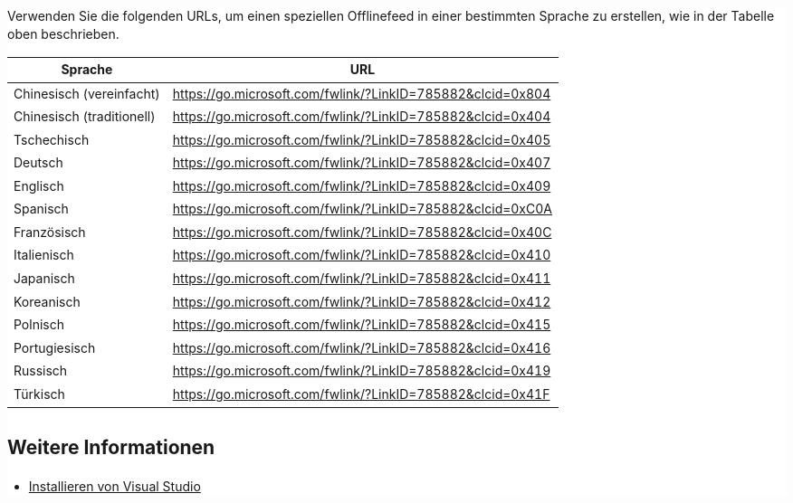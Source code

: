  Verwenden Sie die folgenden URLs, um einen speziellen Offlinefeed in einer bestimmten Sprache zu erstellen, wie in der Tabelle oben beschrieben.

|       Sprache        |                            URL                            |
|-----------------------|-----------------------------------------------------------|
| Chinesisch (vereinfacht)  | https://go.microsoft.com/fwlink/?LinkID=785882&clcid=0x804 |
| Chinesisch (traditionell) | https://go.microsoft.com/fwlink/?LinkID=785882&clcid=0x404 |
|         Tschechisch         | https://go.microsoft.com/fwlink/?LinkID=785882&clcid=0x405 |
|        Deutsch         | https://go.microsoft.com/fwlink/?LinkID=785882&clcid=0x407 |
|        Englisch        | https://go.microsoft.com/fwlink/?LinkID=785882&clcid=0x409 |
|        Spanisch        | https://go.microsoft.com/fwlink/?LinkID=785882&clcid=0xC0A |
|        Französisch         | https://go.microsoft.com/fwlink/?LinkID=785882&clcid=0x40C |
|        Italienisch        | https://go.microsoft.com/fwlink/?LinkID=785882&clcid=0x410 |
|       Japanisch        | https://go.microsoft.com/fwlink/?LinkID=785882&clcid=0x411 |
|        Koreanisch         | https://go.microsoft.com/fwlink/?LinkID=785882&clcid=0x412 |
|        Polnisch         | https://go.microsoft.com/fwlink/?LinkID=785882&clcid=0x415 |
|      Portugiesisch       | https://go.microsoft.com/fwlink/?LinkID=785882&clcid=0x416 |
|        Russisch        | https://go.microsoft.com/fwlink/?LinkID=785882&clcid=0x419 |
|        Türkisch        | https://go.microsoft.com/fwlink/?LinkID=785882&clcid=0x41F |

## <a name="see-also"></a>Weitere Informationen

- [Installieren von Visual Studio](install-visual-studio-2015.md)
